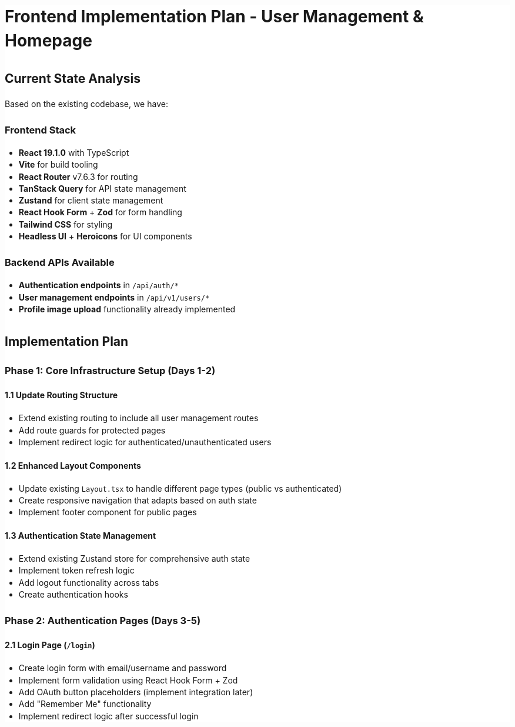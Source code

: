 # Frontend Implementation Plan - User Management & Homepage

## Current State Analysis

Based on the existing codebase, we have:

### Frontend Stack

- **React 19.1.0** with TypeScript
- **Vite** for build tooling
- **React Router** v7.6.3 for routing
- **TanStack Query** for API state management
- **Zustand** for client state management
- **React Hook Form** + **Zod** for form handling
- **Tailwind CSS** for styling
- **Headless UI** + **Heroicons** for UI components

### Backend APIs Available

- **Authentication endpoints** in `/api/auth/*`
- **User management endpoints** in `/api/v1/users/*`
- **Profile image upload** functionality already implemented

## Implementation Plan

### Phase 1: Core Infrastructure Setup (Days 1-2)

#### 1.1 Update Routing Structure

- Extend existing routing to include all user management routes
- Add route guards for protected pages
- Implement redirect logic for authenticated/unauthenticated users

#### 1.2 Enhanced Layout Components

- Update existing `Layout.tsx` to handle different page types (public vs authenticated)
- Create responsive navigation that adapts based on auth state
- Implement footer component for public pages

#### 1.3 Authentication State Management

- Extend existing Zustand store for comprehensive auth state
- Implement token refresh logic
- Add logout functionality across tabs
- Create authentication hooks

### Phase 2: Authentication Pages (Days 3-5)

#### 2.1 Login Page (`/login`)

- Create login form with email/username and password
- Implement form validation using React Hook Form + Zod
- Add OAuth button placeholders (implement integration later)
- Add "Remember Me" functionality
- Implement redirect logic after successful login
